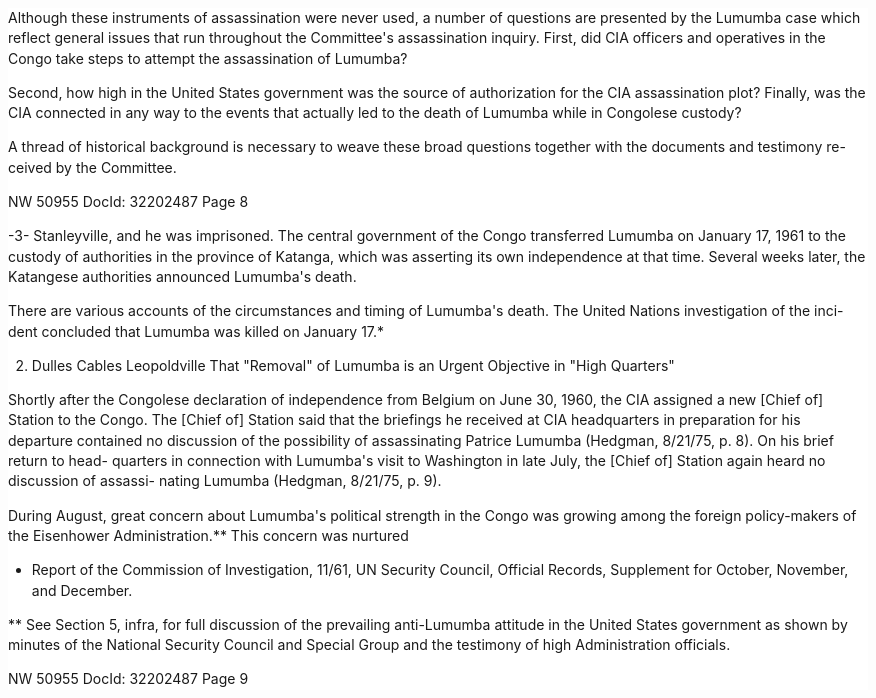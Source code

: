 Although these instruments of assassination were never
used, a number of questions are presented by the Lumumba case
which reflect general issues that run throughout the Committee's
assassination inquiry. First, did CIA officers and operatives
in the Congo take steps to attempt the assassination of Lumumba?

Second, how high in the United States government was the
source of authorization for the CIA assassination plot? Finally,
was the CIA connected in any way to the events that actually led
to the death of Lumumba while in Congolese custody?

A thread of historical background is necessary to weave these
broad questions together with the documents and testimony re-
ceived by the Committee.

NW 50955 DocId: 32202487 Page 8

-3-
Stanleyville, and he was imprisoned. The central government of
the Congo transferred Lumumba on January 17, 1961 to the custody
of authorities in the province of Katanga, which was asserting its
own independence at that time. Several weeks later, the Katangese
authorities announced Lumumba's death.

There are various accounts of the circumstances and timing
of Lumumba's death. The United Nations investigation of the inci-
dent concluded that Lumumba was killed on January 17.*

2. Dulles Cables Leopoldville That "Removal" of Lumumba
is an Urgent Objective in "High Quarters"

Shortly after the Congolese declaration of independence
from Belgium on June 30, 1960, the CIA assigned a new [Chief of]
Station to the Congo. The [Chief of] Station said that the briefings
he received at CIA headquarters in preparation for his departure
contained no discussion of the possibility of assassinating Patrice
Lumumba (Hedgman, 8/21/75, p. 8). On his brief return to head-
quarters in connection with Lumumba's visit to Washington in late
July, the [Chief of] Station again heard no discussion of assassi-
nating Lumumba (Hedgman, 8/21/75, p. 9).

During August, great concern about Lumumba's political
strength in the Congo was growing among the foreign policy-makers
of the Eisenhower Administration.** This concern was nurtured

* Report of the Commission of Investigation, 11/61, UN
Security Council, Official Records, Supplement for October,
November, and December.

** See Section 5, infra, for full discussion of the prevailing
anti-Lumumba attitude in the United States government as shown by
minutes of the National Security Council and Special Group and the
testimony of high Administration officials.

NW 50955 DocId: 32202487 Page 9
